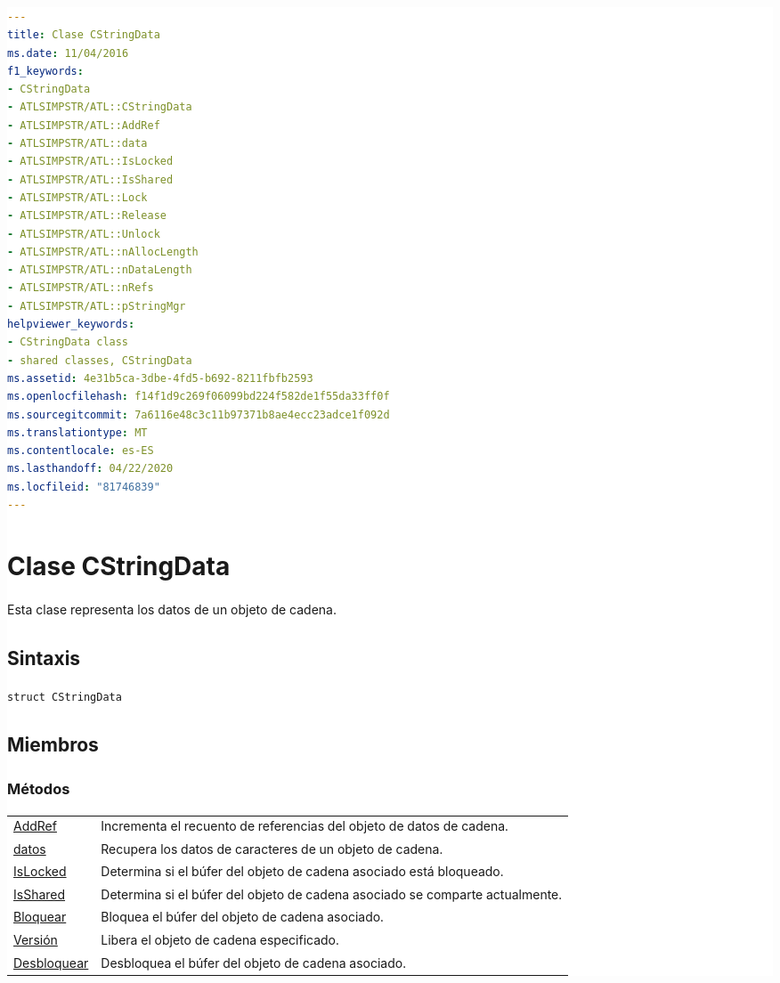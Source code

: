 ```yaml
---
title: Clase CStringData
ms.date: 11/04/2016
f1_keywords:
- CStringData
- ATLSIMPSTR/ATL::CStringData
- ATLSIMPSTR/ATL::AddRef
- ATLSIMPSTR/ATL::data
- ATLSIMPSTR/ATL::IsLocked
- ATLSIMPSTR/ATL::IsShared
- ATLSIMPSTR/ATL::Lock
- ATLSIMPSTR/ATL::Release
- ATLSIMPSTR/ATL::Unlock
- ATLSIMPSTR/ATL::nAllocLength
- ATLSIMPSTR/ATL::nDataLength
- ATLSIMPSTR/ATL::nRefs
- ATLSIMPSTR/ATL::pStringMgr
helpviewer_keywords:
- CStringData class
- shared classes, CStringData
ms.assetid: 4e31b5ca-3dbe-4fd5-b692-8211fbfb2593
ms.openlocfilehash: f14f1d9c269f06099bd224f582de1f55da33ff0f
ms.sourcegitcommit: 7a6116e48c3c11b97371b8ae4ecc23adce1f092d
ms.translationtype: MT
ms.contentlocale: es-ES
ms.lasthandoff: 04/22/2020
ms.locfileid: "81746839"
---
```

# <a name="cstringdata-class"></a>Clase CStringData

Esta clase representa los datos de un objeto de cadena.

## <a name="syntax"></a>Sintaxis

```
struct CStringData
```

## <a name="members"></a>Miembros

### <a name="methods"></a>Métodos

|||
|-|-|
|[AddRef](#addref)|Incrementa el recuento de referencias del objeto de datos de cadena.|
|[datos](#data)|Recupera los datos de caracteres de un objeto de cadena.|
|[IsLocked](#islocked)|Determina si el búfer del objeto de cadena asociado está bloqueado.|
|[IsShared](#isshared)|Determina si el búfer del objeto de cadena asociado se comparte actualmente.|
|[Bloquear](#lock)|Bloquea el búfer del objeto de cadena asociado.|
|[Versión](#release)|Libera el objeto de cadena especificado.|
|[Desbloquear](#unlock)|Desbloquea el búfer del objeto de cadena asociado.|
